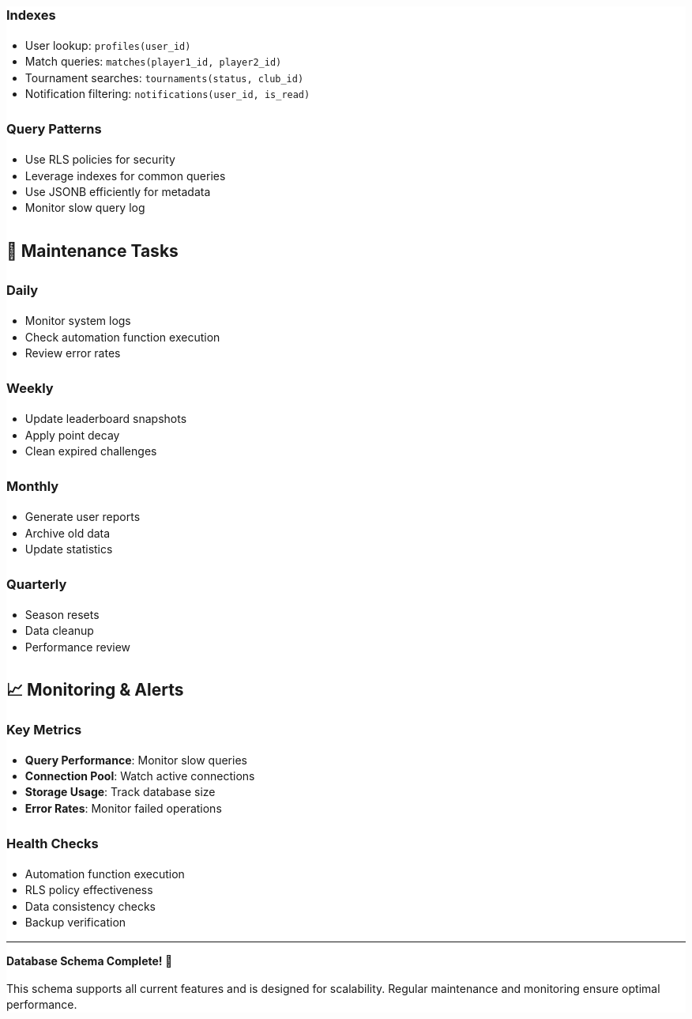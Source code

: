 ### Indexes
- User lookup: `profiles(user_id)`
- Match queries: `matches(player1_id, player2_id)`
- Tournament searches: `tournaments(status, club_id)`
- Notification filtering: `notifications(user_id, is_read)`

### Query Patterns
- Use RLS policies for security
- Leverage indexes for common queries
- Use JSONB efficiently for metadata
- Monitor slow query log

## 🔧 Maintenance Tasks

### Daily
- Monitor system logs
- Check automation function execution
- Review error rates

### Weekly
- Update leaderboard snapshots
- Apply point decay
- Clean expired challenges

### Monthly
- Generate user reports
- Archive old data
- Update statistics

### Quarterly
- Season resets
- Data cleanup
- Performance review

## 📈 Monitoring & Alerts

### Key Metrics
- **Query Performance**: Monitor slow queries
- **Connection Pool**: Watch active connections
- **Storage Usage**: Track database size
- **Error Rates**: Monitor failed operations

### Health Checks
- Automation function execution
- RLS policy effectiveness
- Data consistency checks
- Backup verification

---

**Database Schema Complete! 🎯**

This schema supports all current features and is designed for scalability. Regular maintenance and monitoring ensure optimal performance.